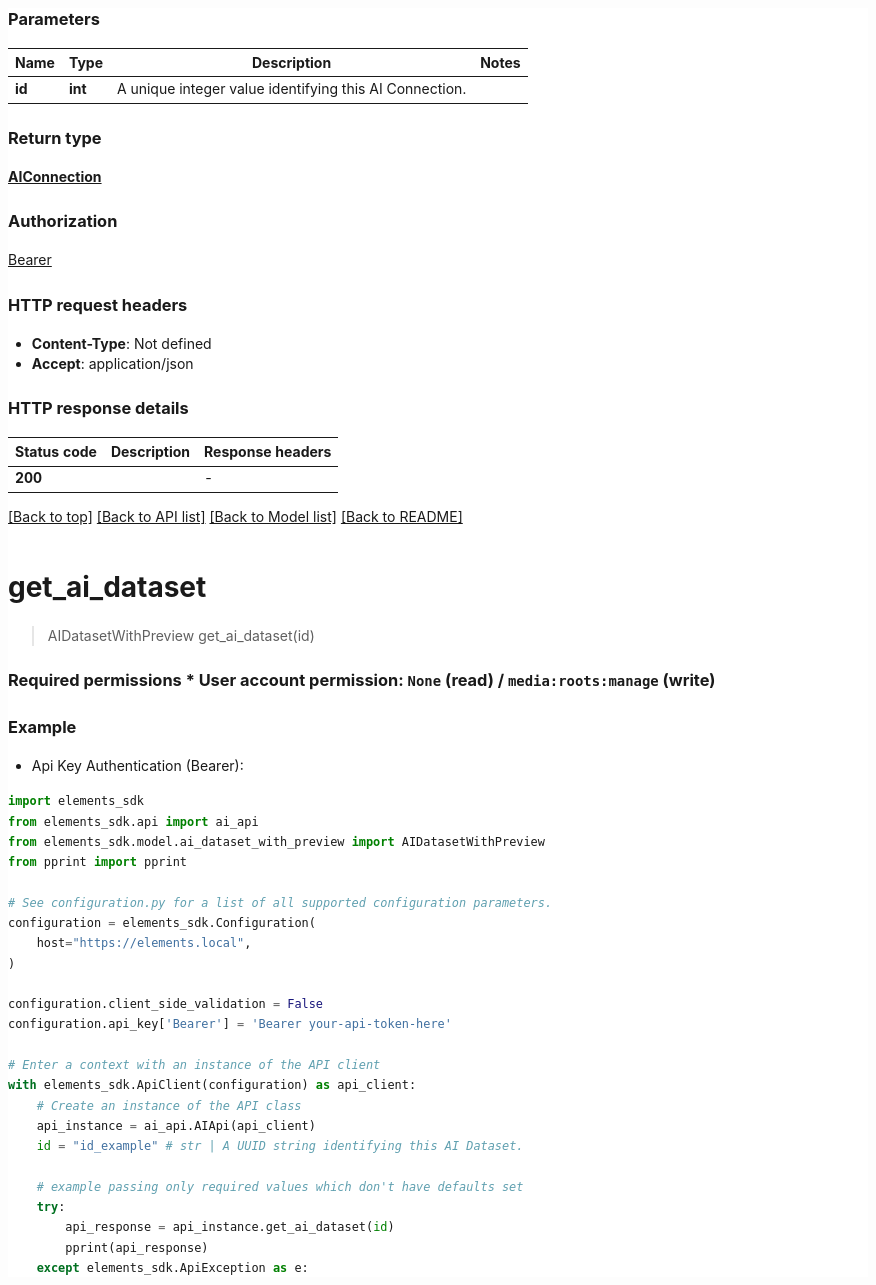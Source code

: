 
### Parameters

Name | Type | Description  | Notes
------------- | ------------- | ------------- | -------------
 **id** | **int**| A unique integer value identifying this AI Connection. |

### Return type

[**AIConnection**](AIConnection.md)

### Authorization

[Bearer](../README.md#Bearer)

### HTTP request headers

 - **Content-Type**: Not defined
 - **Accept**: application/json


### HTTP response details
| Status code | Description | Response headers |
|-------------|-------------|------------------|
**200** |  |  -  |

[[Back to top]](#) [[Back to API list]](../#documentation-for-api-endpoints) [[Back to Model list]](../#documentation-for-models) [[Back to README]](../)

# **get_ai_dataset**
> AIDatasetWithPreview get_ai_dataset(id)



### Required permissions    * User account permission: `None` (read) / `media:roots:manage` (write) 

### Example

* Api Key Authentication (Bearer):
```python
import elements_sdk
from elements_sdk.api import ai_api
from elements_sdk.model.ai_dataset_with_preview import AIDatasetWithPreview
from pprint import pprint

# See configuration.py for a list of all supported configuration parameters.
configuration = elements_sdk.Configuration(
    host="https://elements.local",
)

configuration.client_side_validation = False
configuration.api_key['Bearer'] = 'Bearer your-api-token-here'

# Enter a context with an instance of the API client
with elements_sdk.ApiClient(configuration) as api_client:
    # Create an instance of the API class
    api_instance = ai_api.AIApi(api_client)
    id = "id_example" # str | A UUID string identifying this AI Dataset.

    # example passing only required values which don't have defaults set
    try:
        api_response = api_instance.get_ai_dataset(id)
        pprint(api_response)
    except elements_sdk.ApiException as e:
```